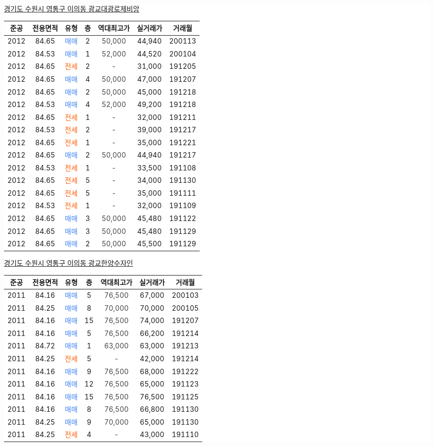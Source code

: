
[경기도 수원시 영통구 이의동 광교대광로제비앙](https://search.naver.com/search.naver?query=%EA%B2%BD%EA%B8%B0%EB%8F%84+%EC%88%98%EC%9B%90%EC%8B%9C+%EC%98%81%ED%86%B5%EA%B5%AC+%EC%9D%B4%EC%9D%98%EB%8F%99+%EA%B4%91%EA%B5%90%EB%8C%80%EA%B4%91%EB%A1%9C%EC%A0%9C%EB%B9%84%EC%95%99)

|준공|전용면적|유형|층|역대최고가|실거래가|거래월|
|:---:|:---:|:---:|:---:|:---:|:---:|:---:|
|2012|84.65|<span style="color:#4285f3">매매</span>|2|<span style="color:#444444">50,000</span>|44,940|200113|
|2012|84.53|<span style="color:#4285f3">매매</span>|1|<span style="color:#444444">52,000</span>|44,520|200104|
|2012|84.65|<span style="color:#ff5a00">전세</span>|2|<span style="color:#444444">-</span>|31,000|191205|
|2012|84.65|<span style="color:#4285f3">매매</span>|4|<span style="color:#444444">50,000</span>|47,000|191207|
|2012|84.65|<span style="color:#4285f3">매매</span>|2|<span style="color:#444444">50,000</span>|45,000|191218|
|2012|84.53|<span style="color:#4285f3">매매</span>|4|<span style="color:#444444">52,000</span>|49,200|191218|
|2012|84.65|<span style="color:#ff5a00">전세</span>|1|<span style="color:#444444">-</span>|32,000|191211|
|2012|84.53|<span style="color:#ff5a00">전세</span>|2|<span style="color:#444444">-</span>|39,000|191217|
|2012|84.65|<span style="color:#ff5a00">전세</span>|1|<span style="color:#444444">-</span>|35,000|191221|
|2012|84.65|<span style="color:#4285f3">매매</span>|2|<span style="color:#444444">50,000</span>|44,940|191217|
|2012|84.53|<span style="color:#ff5a00">전세</span>|1|<span style="color:#444444">-</span>|33,500|191108|
|2012|84.65|<span style="color:#ff5a00">전세</span>|5|<span style="color:#444444">-</span>|34,000|191130|
|2012|84.65|<span style="color:#ff5a00">전세</span>|5|<span style="color:#444444">-</span>|35,000|191111|
|2012|84.53|<span style="color:#ff5a00">전세</span>|1|<span style="color:#444444">-</span>|32,000|191109|
|2012|84.65|<span style="color:#4285f3">매매</span>|3|<span style="color:#444444">50,000</span>|45,480|191122|
|2012|84.65|<span style="color:#4285f3">매매</span>|3|<span style="color:#444444">50,000</span>|45,480|191129|
|2012|84.65|<span style="color:#4285f3">매매</span>|2|<span style="color:#444444">50,000</span>|45,500|191129|

[경기도 수원시 영통구 이의동 광교한양수자인](https://search.naver.com/search.naver?query=%EA%B2%BD%EA%B8%B0%EB%8F%84+%EC%88%98%EC%9B%90%EC%8B%9C+%EC%98%81%ED%86%B5%EA%B5%AC+%EC%9D%B4%EC%9D%98%EB%8F%99+%EA%B4%91%EA%B5%90%ED%95%9C%EC%96%91%EC%88%98%EC%9E%90%EC%9D%B8)

|준공|전용면적|유형|층|역대최고가|실거래가|거래월|
|:---:|:---:|:---:|:---:|:---:|:---:|:---:|
|2011|84.16|<span style="color:#4285f3">매매</span>|5|<span style="color:#444444">76,500</span>|67,000|200103|
|2011|84.25|<span style="color:#4285f3">매매</span>|8|<span style="color:#444444">70,000</span>|70,000|200105|
|2011|84.16|<span style="color:#4285f3">매매</span>|15|<span style="color:#444444">76,500</span>|74,000|191207|
|2011|84.16|<span style="color:#4285f3">매매</span>|5|<span style="color:#444444">76,500</span>|66,200|191214|
|2011|84.72|<span style="color:#4285f3">매매</span>|1|<span style="color:#444444">63,000</span>|63,000|191213|
|2011|84.25|<span style="color:#ff5a00">전세</span>|5|<span style="color:#444444">-</span>|42,000|191214|
|2011|84.16|<span style="color:#4285f3">매매</span>|9|<span style="color:#444444">76,500</span>|68,000|191222|
|2011|84.16|<span style="color:#4285f3">매매</span>|12|<span style="color:#444444">76,500</span>|65,000|191123|
|2011|84.16|<span style="color:#4285f3">매매</span>|15|<span style="color:#444444">76,500</span>|76,500|191125|
|2011|84.16|<span style="color:#4285f3">매매</span>|8|<span style="color:#444444">76,500</span>|66,800|191130|
|2011|84.25|<span style="color:#4285f3">매매</span>|9|<span style="color:#444444">70,000</span>|65,000|191130|
|2011|84.25|<span style="color:#ff5a00">전세</span>|4|<span style="color:#444444">-</span>|43,000|191110|
